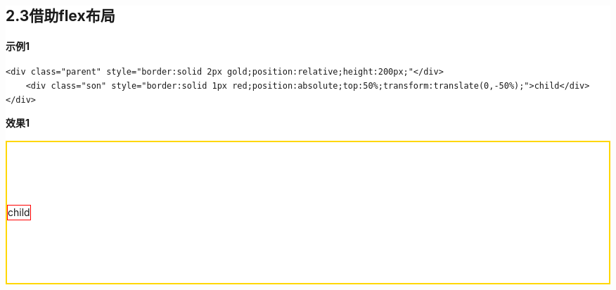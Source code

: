 ## 2.3借助flex布局

**示例1**
```
<div class="parent" style="border:solid 2px gold;position:relative;height:200px;"</div>
    <div class="son" style="border:solid 1px red;position:absolute;top:50%;transform:translate(0,-50%);">child</div>
</div>
```

**效果1**
<div class="parent" style="border:solid 2px gold;height:200px;display:flex;align-items:center"</div>
    <div class="son" style="border:solid 1px red;">child</div>
</div>

